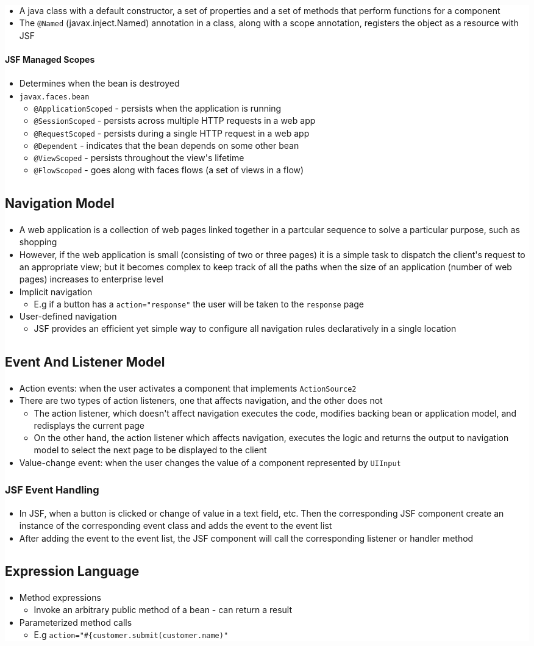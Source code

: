 - A java class with a default constructor, a set of properties and a set of methods that perform functions for a component
- The `@Named` (javax.inject.Named) annotation in a class, along with a scope annotation, registers the object as a resource with JSF

#### JSF Managed Scopes

- Determines when the bean is destroyed
- `javax.faces.bean`
  - `@ApplicationScoped` - persists when the application is running
  - `@SessionScoped` - persists across multiple HTTP requests in a web app
  - `@RequestScoped` - persists during a single HTTP request in a web app
  - `@Dependent` - indicates that the bean depends on some other bean
  - `@ViewScoped` - persists throughout the view's lifetime
  - `@FlowScoped` - goes along with faces flows (a set of views in a flow)

## Navigation Model

- A web application is a collection of web pages linked together in a partcular sequence to solve a particular purpose, such as shopping
- However, if the web application is small (consisting of two or three pages) it is a simple task to dispatch the client's request to an appropriate view; but it becomes complex to keep track of all the paths when the size of an application (number of web pages) increases to enterprise level
- Implicit navigation
  - E.g if a button has a `action="response"` the user will be taken to the `response` page
- User-defined navigation
  - JSF provides an efficient yet simple way to configure all navigation rules declaratively in a single location

## Event And Listener Model

- Action events: when the user activates a component that implements `ActionSource2`
- There are two types of action listeners, one that affects navigation, and the other does not
  - The action listener, which doesn't affect navigation executes the code, modifies backing bean or application model, and redisplays the current page
  - On the other hand, the action listener which affects navigation, executes the logic and returns the output to navigation model to select the next page to be displayed to the client
- Value-change event: when the user changes the value of a component represented by `UIInput`

### JSF Event Handling

- In JSF, when a button is clicked or change of value in a text field, etc. Then the corresponding JSF component create an instance of the corresponding event class and adds the event to the event list
- After adding the event to the event list, the JSF component will call the corresponding listener or handler method

## Expression Language

- Method expressions
  - Invoke an arbitrary public method of a bean - can return a result
- Parameterized method calls
  - E.g `action="#{customer.submit(customer.name)"`
